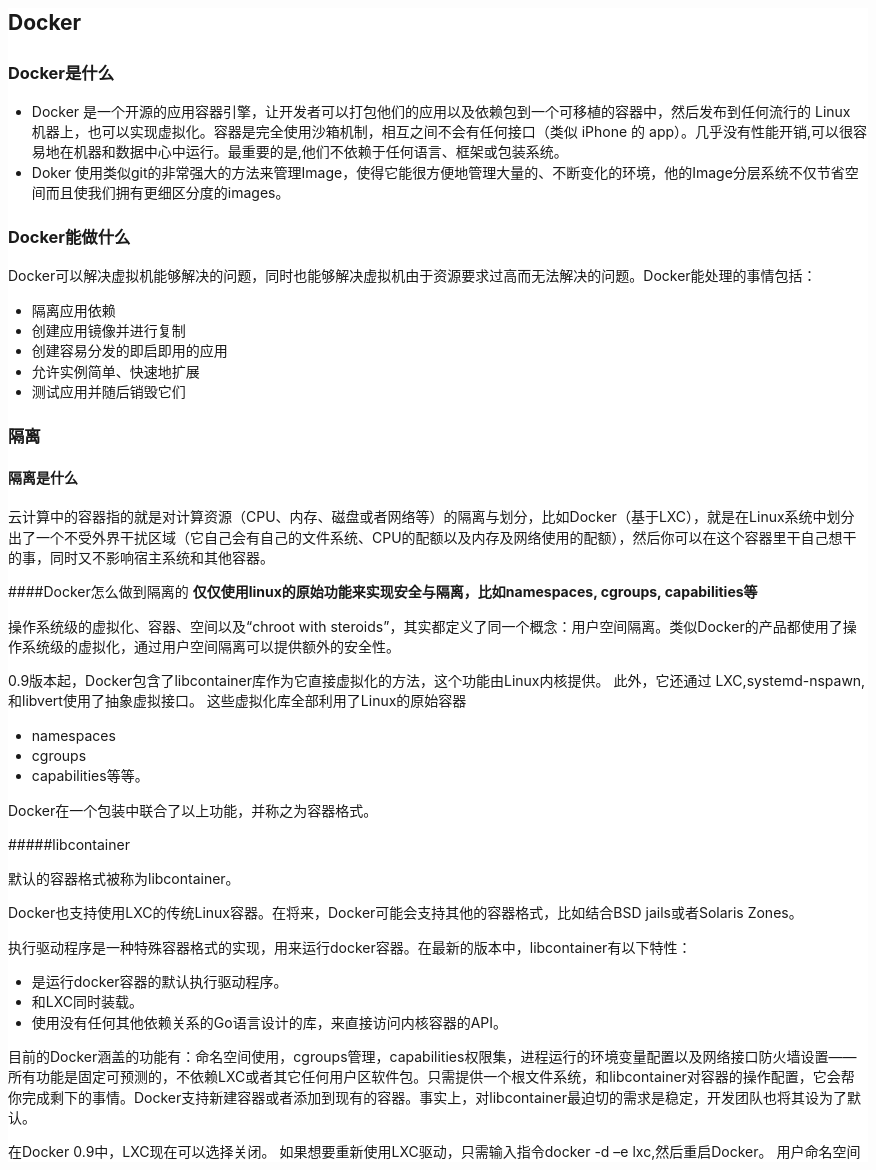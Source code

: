 ## Docker

### Docker是什么
- Docker 是一个开源的应用容器引擎，让开发者可以打包他们的应用以及依赖包到一个可移植的容器中，然后发布到任何流行的 Linux 机器上，也可以实现虚拟化。容器是完全使用沙箱机制，相互之间不会有任何接口（类似 iPhone 的 app）。几乎没有性能开销,可以很容易地在机器和数据中心中运行。最重要的是,他们不依赖于任何语言、框架或包装系统。
- Doker 使用类似git的非常强大的方法来管理Image，使得它能很方便地管理大量的、不断变化的环境，他的Image分层系统不仅节省空间而且使我们拥有更细区分度的images。

### Docker能做什么

Docker可以解决虚拟机能够解决的问题，同时也能够解决虚拟机由于资源要求过高而无法解决的问题。Docker能处理的事情包括：
- 隔离应用依赖
- 创建应用镜像并进行复制
- 创建容易分发的即启即用的应用
- 允许实例简单、快速地扩展
- 测试应用并随后销毁它们

### 隔离
#### 隔离是什么
云计算中的容器指的就是对计算资源（CPU、内存、磁盘或者网络等）的隔离与划分，比如Docker（基于LXC），就是在Linux系统中划分出了一个不受外界干扰区域（它自己会有自己的文件系统、CPU的配额以及内存及网络使用的配额），然后你可以在这个容器里干自己想干的事，同时又不影响宿主系统和其他容器。

####Docker怎么做到隔离的
**仅仅使用linux的原始功能来实现安全与隔离，比如namespaces, cgroups, capabilities等**

操作系统级的虚拟化、容器、空间以及“chroot with steroids”，其实都定义了同一个概念：用户空间隔离。类似Docker的产品都使用了操作系统级的虚拟化，通过用户空间隔离可以提供额外的安全性。

0.9版本起，Docker包含了libcontainer库作为它直接虚拟化的方法，这个功能由Linux内核提供。 此外，它还通过 LXC,systemd-nspawn,和libvert使用了抽象虚拟接口。 这些虚拟化库全部利用了Linux的原始容器

- namespaces
- cgroups
- capabilities等等。

Docker在一个包装中联合了以上功能，并称之为容器格式。

#####libcontainer

默认的容器格式被称为libcontainer。

Docker也支持使用LXC的传统Linux容器。在将来，Docker可能会支持其他的容器格式，比如结合BSD jails或者Solaris Zones。

执行驱动程序是一种特殊容器格式的实现，用来运行docker容器。在最新的版本中，libcontainer有以下特性：

- 是运行docker容器的默认执行驱动程序。
- 和LXC同时装载。
- 使用没有任何其他依赖关系的Go语言设计的库，来直接访问内核容器的API。

目前的Docker涵盖的功能有：命名空间使用，cgroups管理，capabilities权限集，进程运行的环境变量配置以及网络接口防火墙设置——所有功能是固定可预测的，不依赖LXC或者其它任何用户区软件包。只需提供一个根文件系统，和libcontainer对容器的操作配置，它会帮你完成剩下的事情。Docker支持新建容器或者添加到现有的容器。事实上，对libcontainer最迫切的需求是稳定，开发团队也将其设为了默认。

在Docker 0.9中，LXC现在可以选择关闭。
如果想要重新使用LXC驱动，只需输入指令docker -d –e lxc,然后重启Docker。
用户命名空间
